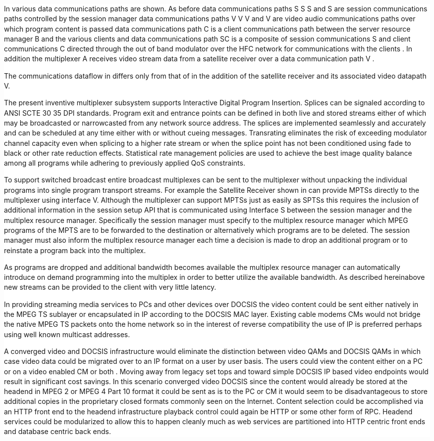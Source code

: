 In various data communications paths are shown. As before data communications paths S S S and S are session communications paths controlled by the session manager data communications paths V V V and V are video audio communications paths over which program content is passed data communications path C is a client communications path between the server resource manager B and the various clients and data communications path SC is a composite of session communications S and client communications C directed through the out of band modulator over the HFC network for communications with the clients . In addition the multiplexer A receives video stream data from a satellite receiver over a data communication path V .

The communications dataflow in differs only from that of in the addition of the satellite receiver and its associated video datapath V.

The present inventive multiplexer subsystem supports Interactive Digital Program Insertion. Splices can be signaled according to ANSI SCTE 30 35 DPI standards. Program exit and entrance points can be defined in both live and stored streams either of which may be broadcasted or narrowcasted from any network source address. The splices are implemented seamlessly and accurately and can be scheduled at any time either with or without cueing messages. Transrating eliminates the risk of exceeding modulator channel capacity even when splicing to a higher rate stream or when the splice point has not been conditioned using fade to black or other rate reduction effects. Statistical rate management policies are used to achieve the best image quality balance among all programs while adhering to previously applied QoS constraints.

To support switched broadcast entire broadcast multiplexes can be sent to the multiplexer without unpacking the individual programs into single program transport streams. For example the Satellite Receiver shown in can provide MPTSs directly to the multiplexer using interface V. Although the multiplexer can support MPTSs just as easily as SPTSs this requires the inclusion of additional information in the session setup API that is communicated using Interface S between the session manager and the multiplex resource manager. Specifically the session manager must specify to the multiplex resource manager which MPEG programs of the MPTS are to be forwarded to the destination or alternatively which programs are to be deleted. The session manager must also inform the multiplex resource manager each time a decision is made to drop an additional program or to reinstate a program back into the multiplex.

As programs are dropped and additional bandwidth becomes available the multiplex resource manager can automatically introduce on demand programming into the multiplex in order to better utilize the available bandwidth. As described hereinabove new streams can be provided to the client with very little latency.

In providing streaming media services to PCs and other devices over DOCSIS the video content could be sent either natively in the MPEG TS sublayer or encapsulated in IP according to the DOCSIS MAC layer. Existing cable modems CMs would not bridge the native MPEG TS packets onto the home network so in the interest of reverse compatibility the use of IP is preferred perhaps using well known multicast addresses.

A converged video and DOCSIS infrastructure would eliminate the distinction between video QAMs and DOCSIS QAMs in which case video data could be migrated over to an IP format on a user by user basis. The users could view the content either on a PC or on a video enabled CM or both . Moving away from legacy set tops and toward simple DOCSIS IP based video endpoints would result in significant cost savings. In this scenario converged video DOCSIS since the content would already be stored at the headend in MPEG 2 or MPEG 4 Part 10 format it could be sent as is to the PC or CM it would seem to be disadvantageous to store additional copies in the proprietary closed formats commonly seen on the Internet. Content selection could be accomplished via an HTTP front end to the headend infrastructure playback control could again be HTTP or some other form of RPC. Headend services could be modularized to allow this to happen cleanly much as web services are partitioned into HTTP centric front ends and database centric back ends.

